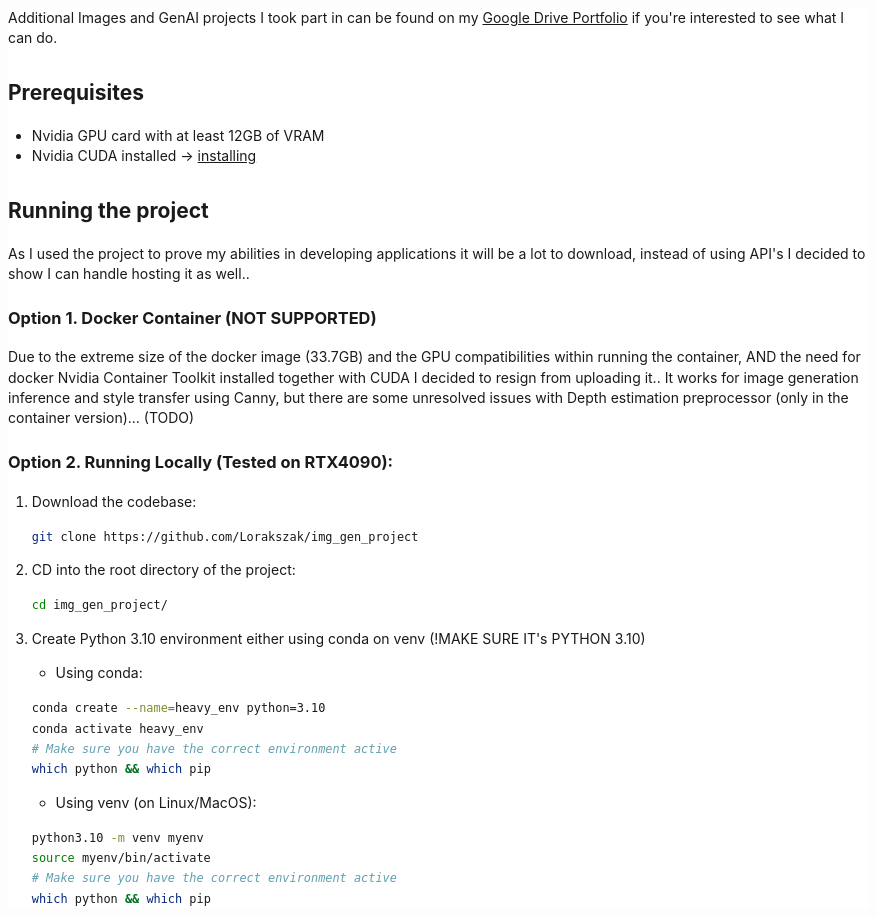 Additional Images and GenAI projects I took part in can be found on my [Google Drive Portfolio](https://drive.google.com/drive/u/0/folders/1d7hiyd0rEAWHNBJOwgtBDqmGfEUG3tce) if you're interested to see what I can do.

## Prerequisites
 - Nvidia GPU card with at least 12GB of VRAM
 - Nvidia CUDA installed -> [installing](https://developer.nvidia.com/cuda-downloads)

## Running the project
As I used the project to prove my abilities in developing applications it will be a lot to download, instead of using API's I decided to show I can handle hosting it as well..

### Option 1. Docker Container (NOT SUPPORTED)
 Due to the extreme size of the docker image (33.7GB) and the GPU compatibilities within running the container, AND the need for docker Nvidia Container Toolkit installed together with CUDA I decided to resign from uploading it.. It works for image generation inference and style transfer using Canny, but there are some unresolved issues with Depth estimation preprocessor (only in the container version)... (TODO)

### Option 2. Running Locally (Tested on RTX4090):

  1. Download the codebase:
     ```bash
     git clone https://github.com/Lorakszak/img_gen_project
     ```


  2. CD into the root directory of the project:
     ```bash
     cd img_gen_project/  
     ```


  3. Create Python 3.10 environment either using conda on venv (!MAKE SURE IT's PYTHON 3.10)
       - Using conda:
     ```bash
     conda create --name=heavy_env python=3.10
     conda activate heavy_env
     # Make sure you have the correct environment active
     which python && which pip
     ```

       - Using venv (on Linux/MacOS):
      ```bash
      python3.10 -m venv myenv
      source myenv/bin/activate
      # Make sure you have the correct environment active
      which python && which pip
      ```
